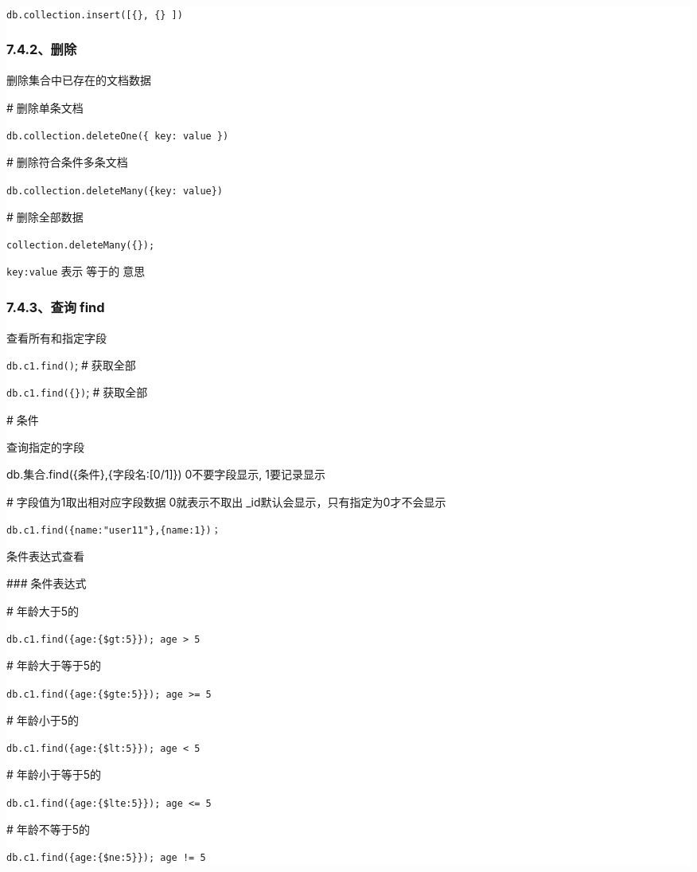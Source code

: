 `db.collection.insert([{}, {} ])`

 

### 7.4.2、删除

删除集合中已存在的文档数据

\# 删除单条文档

`db.collection.deleteOne({ key: value })`

\# 删除符合条件多条文档

`db.collection.deleteMany({key: value})`

\# 删除全部数据

`collection.deleteMany({});`

`key:value`  表示 等于的 意思

### 7.4.3、查询 find

查看所有和指定字段

`db.c1.find()`;  # 获取全部

`db.c1.find({})`; # 获取全部

\# 条件  

查询指定的字段

db.集合.find({条件},{字段名:[0/1]}) 0不要字段显示, 1要记录显示

\# 字段值为1取出相对应字段数据 0就表示不取出 _id默认会显示，只有指定为0才不会显示

`db.c1.find({name:"user11"},{name:1})；`

 

条件表达式查看

\### 条件表达式

\# 年龄大于5的

`db.c1.find({age:{$gt:5}}); age > 5`

\# 年龄大于等于5的

`db.c1.find({age:{$gte:5}}); age >= 5`

\# 年龄小于5的

`db.c1.find({age:{$lt:5}}); age < 5`

\# 年龄小于等于5的

`db.c1.find({age:{$lte:5}}); age <= 5`

\# 年龄不等于5的

`db.c1.find({age:{$ne:5}}); age != 5`
